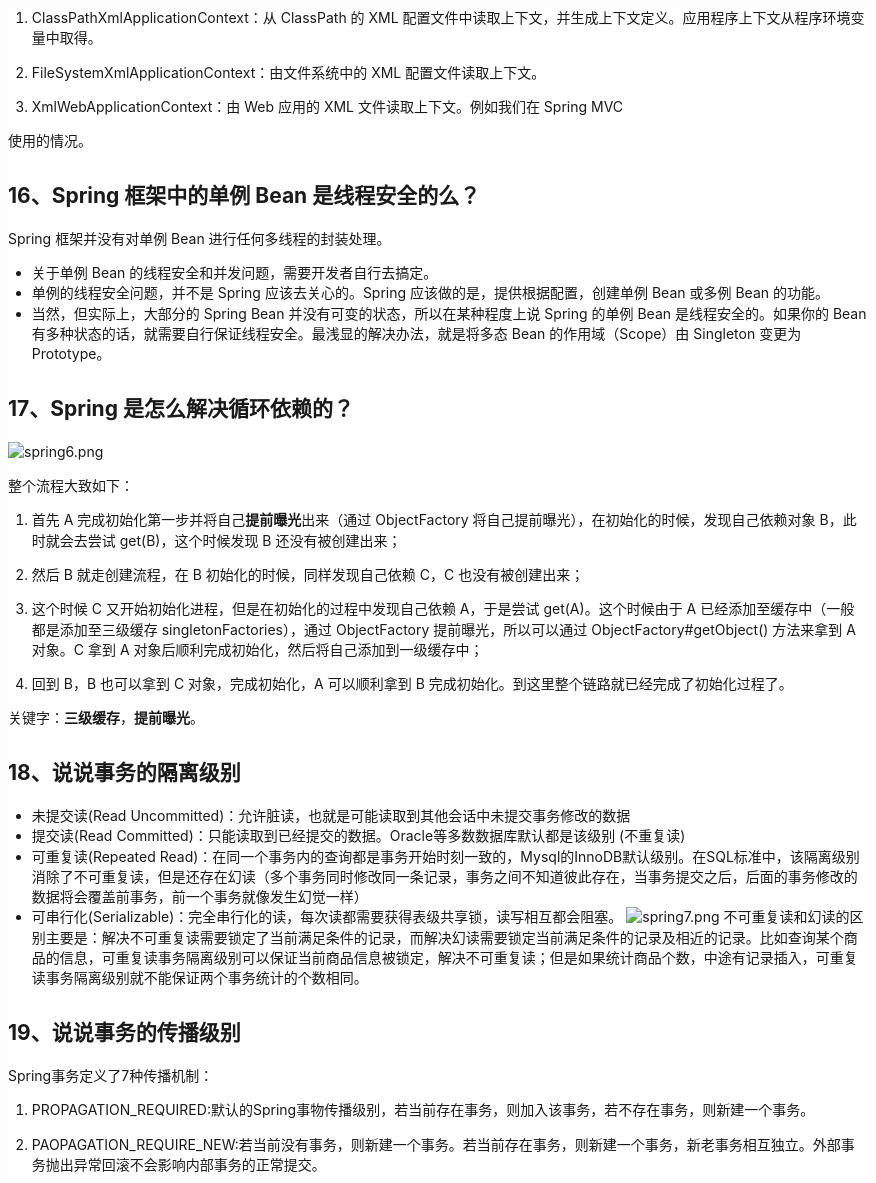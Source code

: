 1.   ClassPathXmlApplicationContext：从 ClassPath 的 XML 配置文件中读取上下文，并生成上下文定义。应用程序上下文从程序环境变量中取得。

2.   FileSystemXmlApplicationContext：由文件系统中的 XML 配置文件读取上下文。

3.   XmlWebApplicationContext：由 Web 应用的 XML 文件读取上下文。例如我们在 Spring MVC

使用的情况。

## 16、Spring 框架中的单例 Bean 是线程安全的么？

Spring 框架并没有对单例 Bean 进行任何多线程的封装处理。

-   关于单例 Bean 的线程安全和并发问题，需要开发者自行去搞定。
-   单例的线程安全问题，并不是 Spring 应该去关心的。Spring 应该做的是，提供根据配置，创建单例 Bean 或多例 Bean 的功能。
-   当然，但实际上，大部分的 Spring Bean 并没有可变的状态，所以在某种程度上说 Spring 的单例 Bean 是线程安全的。如果你的 Bean 有多种状态的话，就需要自行保证线程安全。最浅显的解决办法，就是将多态 Bean 的作用域（Scope）由 Singleton 变更为 Prototype。

## 17、Spring 是怎么解决循环依赖的？
![spring6.png](./assets/spring6.png)

整个流程大致如下：

1.   首先 A 完成初始化第一步并将自己**提前曝光**出来（通过 ObjectFactory 将自己提前曝光），在初始化的时候，发现自己依赖对象 B，此时就会去尝试 get(B)，这个时候发现 B 还没有被创建出来；

2.   然后 B 就走创建流程，在 B 初始化的时候，同样发现自己依赖 C，C 也没有被创建出来；

3.   这个时候 C 又开始初始化进程，但是在初始化的过程中发现自己依赖 A，于是尝试 get(A)。这个时候由于 A 已经添加至缓存中（一般都是添加至三级缓存 singletonFactories），通过 ObjectFactory 提前曝光，所以可以通过 ObjectFactory#getObject() 方法来拿到 A 对象。C 拿到 A 对象后顺利完成初始化，然后将自己添加到一级缓存中；

4.   回到 B，B 也可以拿到 C 对象，完成初始化，A 可以顺利拿到 B 完成初始化。到这里整个链路就已经完成了初始化过程了。

关键字：**三级缓存**，**提前曝光**。

## 18、说说事务的隔离级别

-   未提交读(Read Uncommitted)：允许脏读，也就是可能读取到其他会话中未提交事务修改的数据
-   提交读(Read Committed)：只能读取到已经提交的数据。Oracle等多数数据库默认都是该级别 (不重复读)
-   可重复读(Repeated Read)：在同一个事务内的查询都是事务开始时刻一致的，Mysql的InnoDB默认级别。在SQL标准中，该隔离级别消除了不可重复读，但是还存在幻读（多个事务同时修改同一条记录，事务之间不知道彼此存在，当事务提交之后，后面的事务修改的数据将会覆盖前事务，前一个事务就像发生幻觉一样）
-   可串行化(Serializable)：完全串行化的读，每次读都需要获得表级共享锁，读写相互都会阻塞。
![spring7.png](./assets/spring7.png)
不可重复读和幻读的区别主要是：解决不可重复读需要锁定了当前满足条件的记录，而解决幻读需要锁定当前满足条件的记录及相近的记录。比如查询某个商品的信息，可重复读事务隔离级别可以保证当前商品信息被锁定，解决不可重复读；但是如果统计商品个数，中途有记录插入，可重复读事务隔离级别就不能保证两个事务统计的个数相同。

## 19、说说事务的传播级别

Spring事务定义了7种传播机制：

1.   PROPAGATION_REQUIRED:默认的Spring事物传播级别，若当前存在事务，则加入该事务，若不存在事务，则新建一个事务。

2.   PAOPAGATION_REQUIRE_NEW:若当前没有事务，则新建一个事务。若当前存在事务，则新建一个事务，新老事务相互独立。外部事务抛出异常回滚不会影响内部事务的正常提交。
